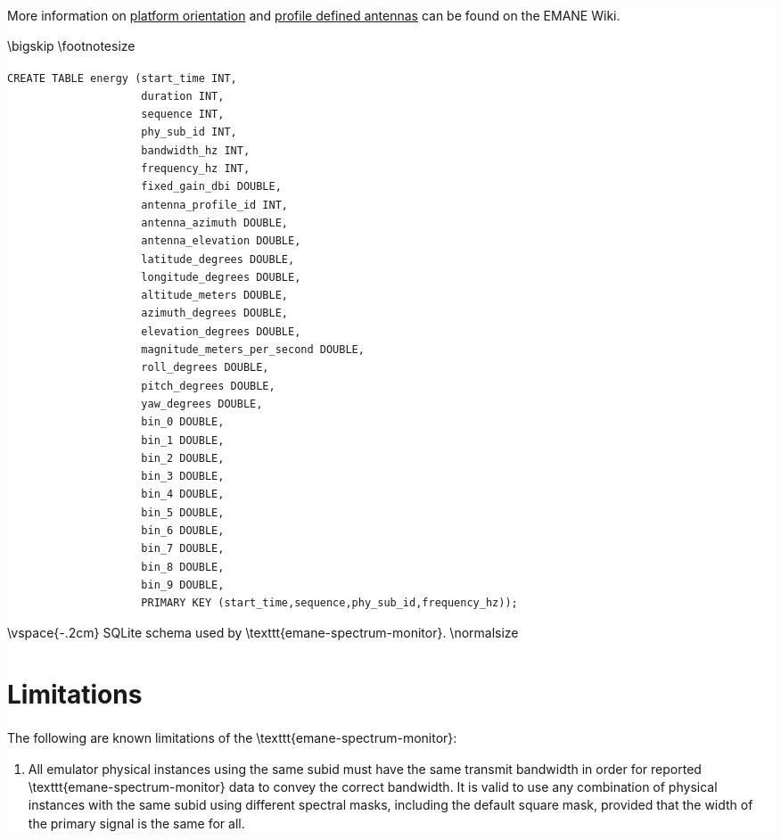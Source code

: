 More information on [platform orientation][3] and [profile defined
antennas][4] can be found on the EMANE Wiki.


[2]: https://sqlite.org/index.html
[3]: https://github.com/adjacentlink/emane/wiki/Platform-Orientation
[4]: https://github.com/adjacentlink/emane/wiki/Antenna-Profile

\bigskip
\footnotesize
```{.sql}
CREATE TABLE energy (start_time INT,
                     duration INT,
                     sequence INT,
                     phy_sub_id INT,
                     bandwidth_hz INT,
                     frequency_hz INT,
                     fixed_gain_dbi DOUBLE,
                     antenna_profile_id INT,
                     antenna_azimuth DOUBLE,
                     antenna_elevation DOUBLE,
                     latitude_degrees DOUBLE,
                     longitude_degrees DOUBLE,
                     altitude_meters DOUBLE,
                     azimuth_degrees DOUBLE,
                     elevation_degrees DOUBLE,
                     magnitude_meters_per_second DOUBLE,
                     roll_degrees DOUBLE,
                     pitch_degrees DOUBLE,
                     yaw_degrees DOUBLE,
                     bin_0 DOUBLE,
                     bin_1 DOUBLE,
                     bin_2 DOUBLE,
                     bin_3 DOUBLE,
                     bin_4 DOUBLE,
                     bin_5 DOUBLE,
                     bin_6 DOUBLE,
                     bin_7 DOUBLE,
                     bin_8 DOUBLE,
                     bin_9 DOUBLE,
                     PRIMARY KEY (start_time,sequence,phy_sub_id,frequency_hz));
```
\vspace{-.2cm}
SQLite schema used by \texttt{emane-spectrum-monitor}.
\normalsize

# Limitations

The following are known limitations of the \texttt{emane-spectrum-monitor}:

1. All emulator physical instances using the same subid must have the
   same transmit bandwidth in order for reported
   \texttt{emane-spectrum-monitor} data to convey the correct
   bandwidth. It is valid to use any combination of physical instances
   with the same subid using different spectral masks, including the
   default square mask, provided that the width of the primary signal
   is the same for all.
   

[1]: https://creativecommons.org/licenses/by/4.0/